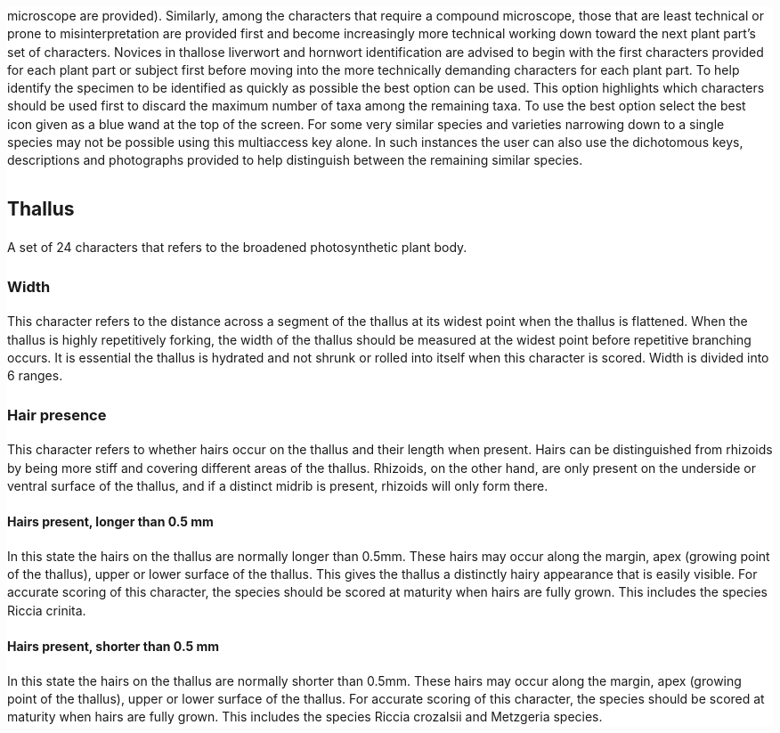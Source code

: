 microscope are provided). Similarly, among the characters that require a
compound microscope, those that are least technical or prone to
misinterpretation are provided first and become increasingly more technical
working down toward the next plant part’s set of characters. Novices in thallose
liverwort and hornwort identification are advised to begin with the first
characters provided for each plant part or subject first before moving into the
more technically demanding characters for each plant part. To help identify the
specimen to be identified as quickly as possible the best option can be used.
This option highlights which characters should be used first to discard the
maximum number of taxa among the remaining taxa. To use the best option select
the best icon given as a blue wand at the top of the screen. For some very
similar species and varieties narrowing down to a single species may not be
possible using this multiaccess key alone. In such instances the user can also
use the dichotomous keys, descriptions and photographs provided to help
distinguish between the remaining similar species.

## Thallus

A set of 24 characters that refers to the broadened photosynthetic plant body. 

### Width

This character refers to the distance across a segment of the thallus at its
widest point when the thallus is flattened. When the thallus is highly
repetitively forking, the width of the thallus should be measured at the widest
point before repetitive branching occurs. It is essential the thallus is
hydrated and not shrunk or rolled into itself when this character is scored.
Width is divided into 6 ranges.        

### Hair presence

This character refers to whether hairs occur on the thallus and their length
when present. Hairs can be distinguished from rhizoids by being more stiff and
covering different areas of the thallus. Rhizoids, on the other hand, are only
present on the underside or ventral surface of the thallus, and if a distinct
midrib is present, rhizoids will only form there. 

#### Hairs present, longer than 0.5 mm

In this state the hairs on the thallus are normally longer than 0.5mm. These
hairs may occur along the margin, apex (growing point of the thallus), upper or
lower surface of the thallus. This gives the thallus a distinctly hairy
appearance that is easily visible. For accurate scoring of this character, the
species should be scored at maturity when hairs are fully grown. This includes
the species Riccia crinita. 

#### Hairs present, shorter than 0.5 mm

In this state the hairs on the thallus are normally shorter than 0.5mm. These
hairs may occur along the margin, apex (growing point of the thallus), upper or
lower surface of the thallus. For accurate scoring of this character, the
species should be scored at maturity when hairs are fully grown. This includes
the species Riccia crozalsii and Metzgeria species. 
